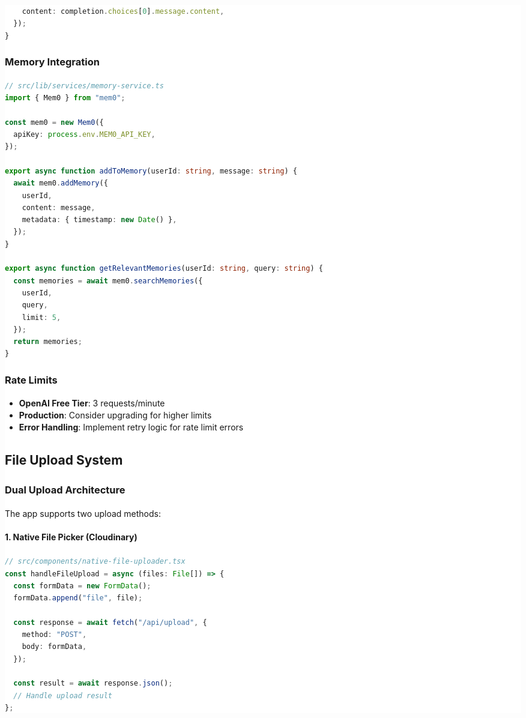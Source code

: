 ```typescript
    content: completion.choices[0].message.content,
  });
}
```

### Memory Integration

```typescript
// src/lib/services/memory-service.ts
import { Mem0 } from "mem0";

const mem0 = new Mem0({
  apiKey: process.env.MEM0_API_KEY,
});

export async function addToMemory(userId: string, message: string) {
  await mem0.addMemory({
    userId,
    content: message,
    metadata: { timestamp: new Date() },
  });
}

export async function getRelevantMemories(userId: string, query: string) {
  const memories = await mem0.searchMemories({
    userId,
    query,
    limit: 5,
  });
  return memories;
}
```

### Rate Limits

- **OpenAI Free Tier**: 3 requests/minute
- **Production**: Consider upgrading for higher limits
- **Error Handling**: Implement retry logic for rate limit errors

## File Upload System

### Dual Upload Architecture

The app supports two upload methods:

#### 1. Native File Picker (Cloudinary)

```typescript
// src/components/native-file-uploader.tsx
const handleFileUpload = async (files: File[]) => {
  const formData = new FormData();
  formData.append("file", file);

  const response = await fetch("/api/upload", {
    method: "POST",
    body: formData,
  });

  const result = await response.json();
  // Handle upload result
};
```
